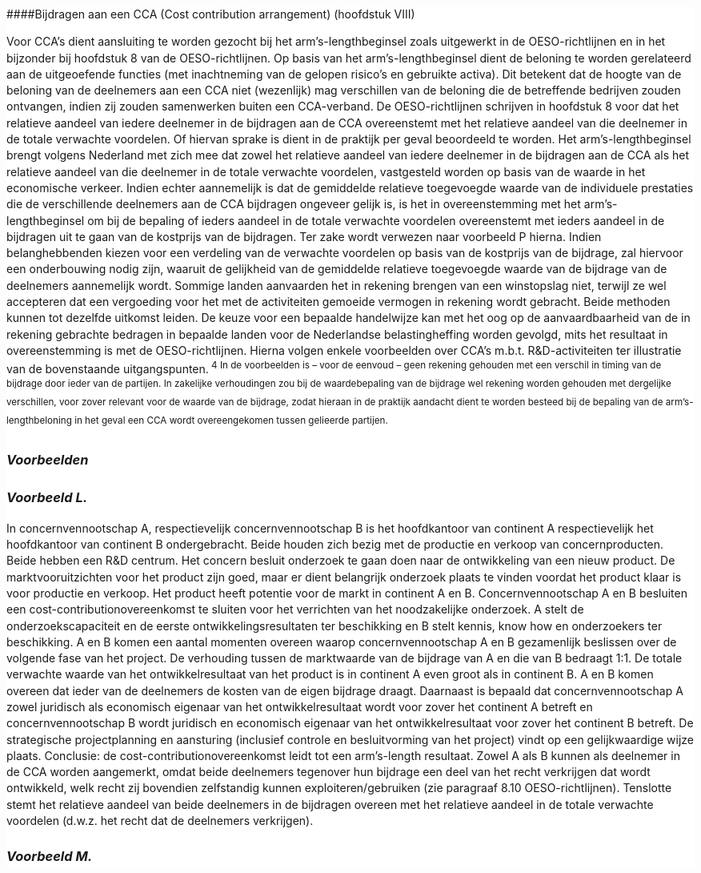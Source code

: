 ####Bijdragen aan een CCA (Cost contribution arrangement) (hoofdstuk VIII)

Voor CCA’s dient aansluiting te worden gezocht bij het arm’s-lengthbeginsel zoals uitgewerkt in de OESO-richtlijnen en in het bijzonder bij hoofdstuk 8 van de OESO-richtlijnen. Op basis van het arm’s-lengthbeginsel dient de beloning te worden gerelateerd aan de uitgeoefende functies (met inachtneming van de gelopen risico’s en gebruikte activa). Dit betekent dat de hoogte van de beloning van de deelnemers aan een CCA niet (wezenlijk) mag verschillen van de beloning die de betreffende bedrijven zouden ontvangen, indien zij zouden samenwerken buiten een CCA-verband. De OESO-richtlijnen schrijven in hoofdstuk 8 voor dat het relatieve aandeel van iedere deelnemer in de bijdragen aan de CCA overeenstemt met het relatieve aandeel van die deelnemer in de totale verwachte voordelen. Of hiervan sprake is dient in de praktijk per geval beoordeeld te worden. Het arm’s-lengthbeginsel brengt volgens Nederland met zich mee dat zowel het relatieve aandeel van iedere deelnemer in de bijdragen aan de CCA als het relatieve aandeel van die deelnemer in de totale verwachte voordelen, vastgesteld worden op basis van de waarde in het economische verkeer. Indien echter aannemelijk is dat de gemiddelde relatieve toegevoegde waarde van de individuele prestaties die de verschillende deelnemers aan de CCA bijdragen ongeveer gelijk is, is het in overeenstemming met het arm’s-lengthbeginsel om bij de bepaling of ieders aandeel in de totale verwachte voordelen overeenstemt met ieders aandeel in de bijdragen uit te gaan van de kostprijs van de bijdragen. Ter zake wordt verwezen naar voorbeeld P hierna. Indien belanghebbenden kiezen voor een verdeling van de verwachte voordelen op basis van de kostprijs van de bijdrage, zal hiervoor een onderbouwing nodig zijn, waaruit de gelijkheid van de gemiddelde relatieve toegevoegde waarde van de bijdrage van de deelnemers aannemelijk wordt. Sommige landen aanvaarden het in rekening brengen van een winstopslag niet, terwijl ze wel accepteren dat een vergoeding voor het met de activiteiten gemoeide vermogen in rekening wordt gebracht. Beide methoden kunnen tot dezelfde uitkomst leiden. De keuze voor een bepaalde handelwijze kan met het oog op de aanvaardbaarheid van de in rekening gebrachte bedragen in bepaalde landen voor de Nederlandse belastingheffing worden gevolgd, mits het resultaat in overeenstemming is met de OESO-richtlijnen. Hierna volgen enkele voorbeelden over CCA’s m.b.t. R&D-activiteiten ter illustratie van de bovenstaande uitgangspunten.<sup> 4 In de voorbeelden is – voor de eenvoud – geen rekening gehouden met een verschil in timing van de bijdrage door ieder van de partijen. In zakelijke verhoudingen zou bij de waardebepaling van de bijdrage wel rekening worden gehouden met dergelijke verschillen, voor zover relevant voor de waarde van de bijdrage, zodat hieraan in de praktijk aandacht dient te worden besteed bij de bepaling van de arm’s-lengthbeloning in het geval een CCA wordt overeengekomen tussen gelieerde partijen. </sup>  
### *Voorbeelden* 

### *Voorbeeld L.* 

In concernvennootschap A, respectievelijk concernvennootschap B is het hoofdkantoor van continent A respectievelijk het hoofdkantoor van continent B ondergebracht. Beide houden zich bezig met de productie en verkoop van concernproducten. Beide hebben een R&D centrum. Het concern besluit onderzoek te gaan doen naar de ontwikkeling van een nieuw product. De marktvooruitzichten voor het product zijn goed, maar er dient belangrijk onderzoek plaats te vinden voordat het product klaar is voor productie en verkoop. Het product heeft potentie voor de markt in continent A en B. Concernvennootschap A en B besluiten een cost-contributionovereenkomst te sluiten voor het verrichten van het noodzakelijke onderzoek. A stelt de onderzoekscapaciteit en de eerste ontwikkelingsresultaten ter beschikking en B stelt kennis, know how en onderzoekers ter beschikking. A en B komen een aantal momenten overeen waarop concernvennootschap A en B gezamenlijk beslissen over de volgende fase van het project. De verhouding tussen de marktwaarde van de bijdrage van A en die van B bedraagt 1:1. De totale verwachte waarde van het ontwikkelresultaat van het product is in continent A even groot als in continent B. A en B komen overeen dat ieder van de deelnemers de kosten van de eigen bijdrage draagt. Daarnaast is bepaald dat concernvennootschap A zowel juridisch als economisch eigenaar van het ontwikkelresultaat wordt voor zover het continent A betreft en concernvennootschap B wordt juridisch en economisch eigenaar van het ontwikkelresultaat voor zover het continent B betreft. De strategische projectplanning en aansturing (inclusief controle en besluitvorming van het project) vindt op een gelijkwaardige wijze plaats. Conclusie: de cost-contributionovereenkomst leidt tot een arm’s-length resultaat. Zowel A als B kunnen als deelnemer in de CCA worden aangemerkt, omdat beide deelnemers tegenover hun bijdrage een deel van het recht verkrijgen dat wordt ontwikkeld, welk recht zij bovendien zelfstandig kunnen exploiteren/gebruiken (zie paragraaf 8.10 OESO-richtlijnen). Tenslotte stemt het relatieve aandeel van beide deelnemers in de bijdragen overeen met het relatieve aandeel in de totale verwachte voordelen (d.w.z. het recht dat de deelnemers verkrijgen). 
### *Voorbeeld M.* 
